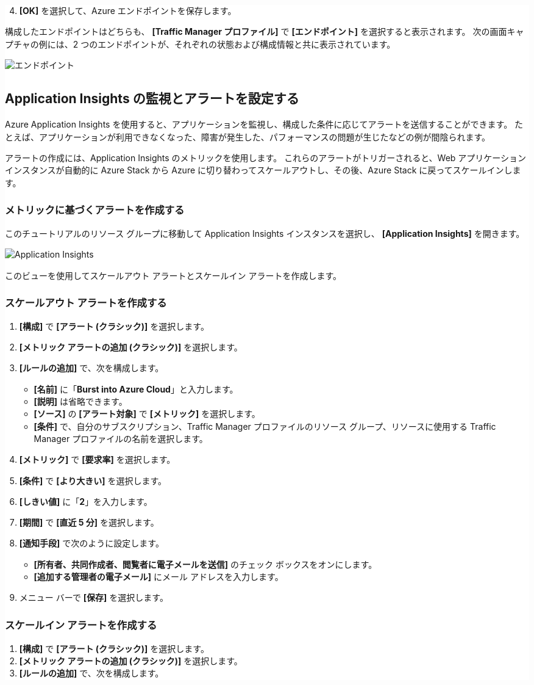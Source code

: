 4. **[OK]** を選択して、Azure エンドポイントを保存します。

構成したエンドポイントはどちらも、 **[Traffic Manager プロファイル]** で **[エンドポイント]** を選択すると表示されます。 次の画面キャプチャの例には、2 つのエンドポイントが、それぞれの状態および構成情報と共に表示されています。

![エンドポイント](media/azure-stack-solution-hybrid-cloud/image20.png)

## <a name="set-up-application-insights-monitoring-and-alerting"></a>Application Insights の監視とアラートを設定する

Azure Application Insights を使用すると、アプリケーションを監視し、構成した条件に応じてアラートを送信することができます。 たとえば、アプリケーションが利用できなくなった、障害が発生した、パフォーマンスの問題が生じたなどの例が間陰られます。

アラートの作成には、Application Insights のメトリックを使用します。 これらのアラートがトリガーされると、Web アプリケーション インスタンスが自動的に Azure Stack から Azure に切り替わってスケールアウトし、その後、Azure Stack に戻ってスケールインします。

### <a name="create-an-alert-from-metrics"></a>メトリックに基づくアラートを作成する

このチュートリアルのリソース グループに移動して Application Insights インスタンスを選択し、 **[Application Insights]** を開きます。

![Application Insights](media/azure-stack-solution-hybrid-cloud/image21.png)

このビューを使用してスケールアウト アラートとスケールイン アラートを作成します。

### <a name="create-the-scale-out-alert"></a>スケールアウト アラートを作成する

1. **[構成]** で **[アラート (クラシック)]** を選択します。
2. **[メトリック アラートの追加 (クラシック)]** を選択します。
3. **[ルールの追加]** で、次を構成します。

   - **[名前]** に「**Burst into Azure Cloud**」と入力します。
   - **[説明]** は省略できます。
   - **[ソース]** の **[アラート対象]** で **[メトリック]** を選択します。
   - **[条件]** で、自分のサブスクリプション、Traffic Manager プロファイルのリソース グループ、リソースに使用する Traffic Manager プロファイルの名前を選択します。

4. **[メトリック]** で **[要求率]** を選択します。
5. **[条件]** で **[より大きい]** を選択します。
6. **[しきい値]** に「**2**」を入力します。
7. **[期間]** で **[直近 5 分]** を選択します。
8. **[通知手段]** で次のように設定します。
   - **[所有者、共同作成者、閲覧者に電子メールを送信]** のチェック ボックスをオンにします。
   - **[追加する管理者の電子メール]** にメール アドレスを入力します。

9. メニュー バーで **[保存]** を選択します。

### <a name="create-the-scale-in-alert"></a>スケールイン アラートを作成する

1. **[構成]** で **[アラート (クラシック)]** を選択します。
2. **[メトリック アラートの追加 (クラシック)]** を選択します。
3. **[ルールの追加]** で、次を構成します。
